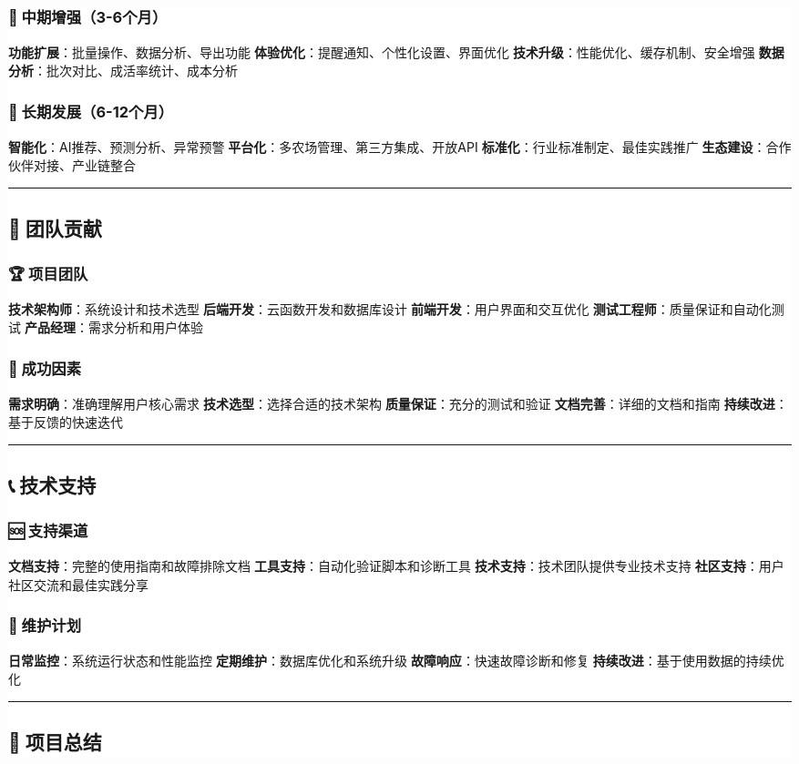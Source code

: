 ### 🎯 中期增强（3-6个月）
**功能扩展**：批量操作、数据分析、导出功能
**体验优化**：提醒通知、个性化设置、界面优化
**技术升级**：性能优化、缓存机制、安全增强
**数据分析**：批次对比、成活率统计、成本分析

### 🌟 长期发展（6-12个月）
**智能化**：AI推荐、预测分析、异常预警
**平台化**：多农场管理、第三方集成、开放API
**标准化**：行业标准制定、最佳实践推广
**生态建设**：合作伙伴对接、产业链整合

---

## 👥 团队贡献

### 🏆 项目团队
**技术架构师**：系统设计和技术选型
**后端开发**：云函数开发和数据库设计
**前端开发**：用户界面和交互优化
**测试工程师**：质量保证和自动化测试
**产品经理**：需求分析和用户体验

### 🎯 成功因素
**需求明确**：准确理解用户核心需求
**技术选型**：选择合适的技术架构
**质量保证**：充分的测试和验证
**文档完善**：详细的文档和指南
**持续改进**：基于反馈的快速迭代

---

## 📞 技术支持

### 🆘 支持渠道
**文档支持**：完整的使用指南和故障排除文档
**工具支持**：自动化验证脚本和诊断工具
**技术支持**：技术团队提供专业技术支持
**社区支持**：用户社区交流和最佳实践分享

### 🔧 维护计划
**日常监控**：系统运行状态和性能监控
**定期维护**：数据库优化和系统升级
**故障响应**：快速故障诊断和修复
**持续改进**：基于使用数据的持续优化

---

## 🎉 项目总结
